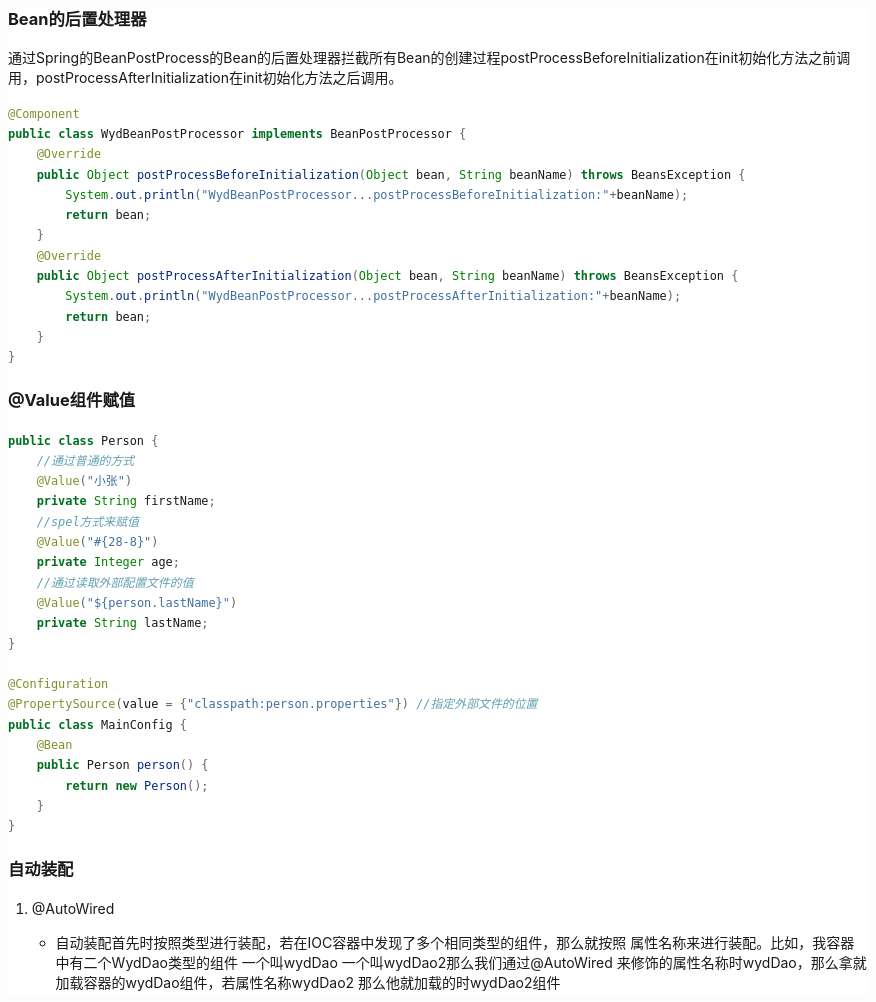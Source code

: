 ### Bean的后置处理器
通过Spring的BeanPostProcess的Bean的后置处理器拦截所有Bean的创建过程postProcessBeforeInitialization在init初始化方法之前调用，postProcessAfterInitialization在init初始化方法之后调用。

```java
@Component
public class WydBeanPostProcessor implements BeanPostProcessor {
    @Override
    public Object postProcessBeforeInitialization(Object bean, String beanName) throws BeansException {
        System.out.println("WydBeanPostProcessor...postProcessBeforeInitialization:"+beanName);
        return bean;
    } 
    @Override
    public Object postProcessAfterInitialization(Object bean, String beanName) throws BeansException {
        System.out.println("WydBeanPostProcessor...postProcessAfterInitialization:"+beanName);
        return bean;
    }
}

```

### @Value组件赋值
```java
public class Person {
    //通过普通的方式
    @Value("小张")
    private String firstName;
    //spel方式来赋值
    @Value("#{28-8}")
    private Integer age;
    //通过读取外部配置文件的值
    @Value("${person.lastName}")
    private String lastName;
} 

@Configuration
@PropertySource(value = {"classpath:person.properties"}) //指定外部文件的位置
public class MainConfig {
    @Bean
    public Person person() {
        return new Person();
    }
}
```

### 自动装配
1. @AutoWired

   - 自动装配首先时按照类型进行装配，若在IOC容器中发现了多个相同类型的组件，那么就按照 属性名称来进行装配。比如，我容器中有二个WydDao类型的组件 一个叫wydDao 一个叫wydDao2那么我们通过@AutoWired 来修饰的属性名称时wydDao，那么拿就加载容器的wydDao组件，若属性名称wydDao2 那么他就加载的时wydDao2组件
